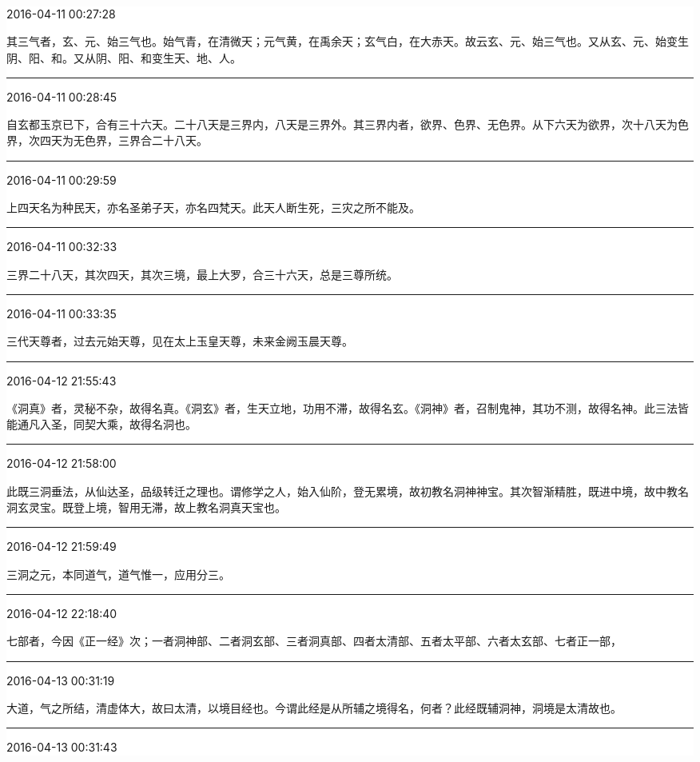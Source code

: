 
2016-04-11 00:27:28

其三气者，玄、元、始三气也。始气青，在清微天；元气黄，在禹余天；玄气白，在大赤天。故云玄、元、始三气也。又从玄、元、始变生阴、阳、和。又从阴、阳、和变生天、地、人。

---

2016-04-11 00:28:45

自玄都玉京已下，合有三十六天。二十八天是三界内，八天是三界外。其三界内者，欲界、色界、无色界。从下六天为欲界，次十八天为色界，次四天为无色界，三界合二十八天。

---

2016-04-11 00:29:59

上四天名为种民天，亦名圣弟子天，亦名四梵天。此天人断生死，三灾之所不能及。

---

2016-04-11 00:32:33

三界二十八天，其次四天，其次三境，最上大罗，合三十六天，总是三尊所统。

---

2016-04-11 00:33:35

三代天尊者，过去元始天尊，见在太上玉皇天尊，未来金阙玉晨天尊。

---

2016-04-12 21:55:43

《洞真》者，灵秘不杂，故得名真。《洞玄》者，生天立地，功用不滞，故得名玄。《洞神》者，召制鬼神，其功不测，故得名神。此三法皆能通凡入圣，同契大乘，故得名洞也。

---

2016-04-12 21:58:00

此既三洞垂法，从仙达圣，品级转迁之理也。谓修学之人，始入仙阶，登无累境，故初教名洞神神宝。其次智渐精胜，既进中境，故中教名洞玄灵宝。既登上境，智用无滞，故上教名洞真天宝也。

---

2016-04-12 21:59:49

三洞之元，本同道气，道气惟一，应用分三。

---

2016-04-12 22:18:40

七部者，今因《正一经》次；一者洞神部、二者洞玄部、三者洞真部、四者太清部、五者太平部、六者太玄部、七者正一部，

---

2016-04-13 00:31:19

大道，气之所结，清虚体大，故曰太清，以境目经也。今谓此经是从所辅之境得名，何者？此经既辅洞神，洞境是太清故也。

---

2016-04-13 00:31:43
